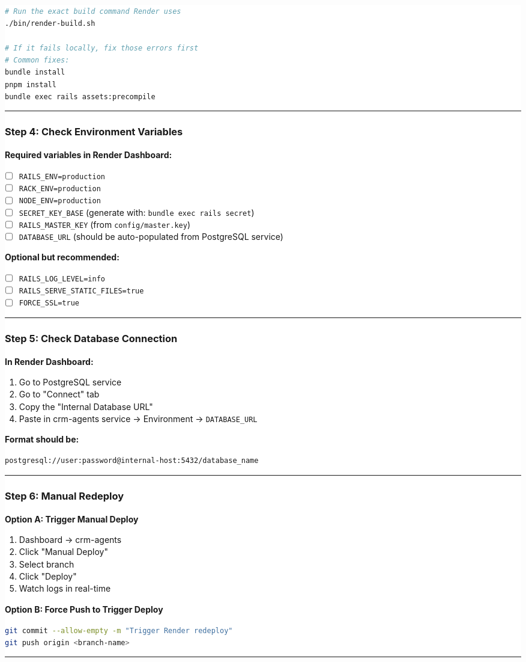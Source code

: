 ```bash
# Run the exact build command Render uses
./bin/render-build.sh

# If it fails locally, fix those errors first
# Common fixes:
bundle install
pnpm install
bundle exec rails assets:precompile
```

---

### Step 4: Check Environment Variables

**Required variables in Render Dashboard:**
- [ ] `RAILS_ENV=production`
- [ ] `RACK_ENV=production`
- [ ] `NODE_ENV=production`
- [ ] `SECRET_KEY_BASE` (generate with: `bundle exec rails secret`)
- [ ] `RAILS_MASTER_KEY` (from `config/master.key`)
- [ ] `DATABASE_URL` (should be auto-populated from PostgreSQL service)

**Optional but recommended:**
- [ ] `RAILS_LOG_LEVEL=info`
- [ ] `RAILS_SERVE_STATIC_FILES=true`
- [ ] `FORCE_SSL=true`

---

### Step 5: Check Database Connection

**In Render Dashboard:**
1. Go to PostgreSQL service
2. Go to "Connect" tab
3. Copy the "Internal Database URL"
4. Paste in crm-agents service → Environment → `DATABASE_URL`

**Format should be:**
```
postgresql://user:password@internal-host:5432/database_name
```

---

### Step 6: Manual Redeploy

**Option A: Trigger Manual Deploy**
1. Dashboard → crm-agents
2. Click "Manual Deploy"
3. Select branch
4. Click "Deploy"
5. Watch logs in real-time

**Option B: Force Push to Trigger Deploy**
```bash
git commit --allow-empty -m "Trigger Render redeploy"
git push origin <branch-name>
```

---